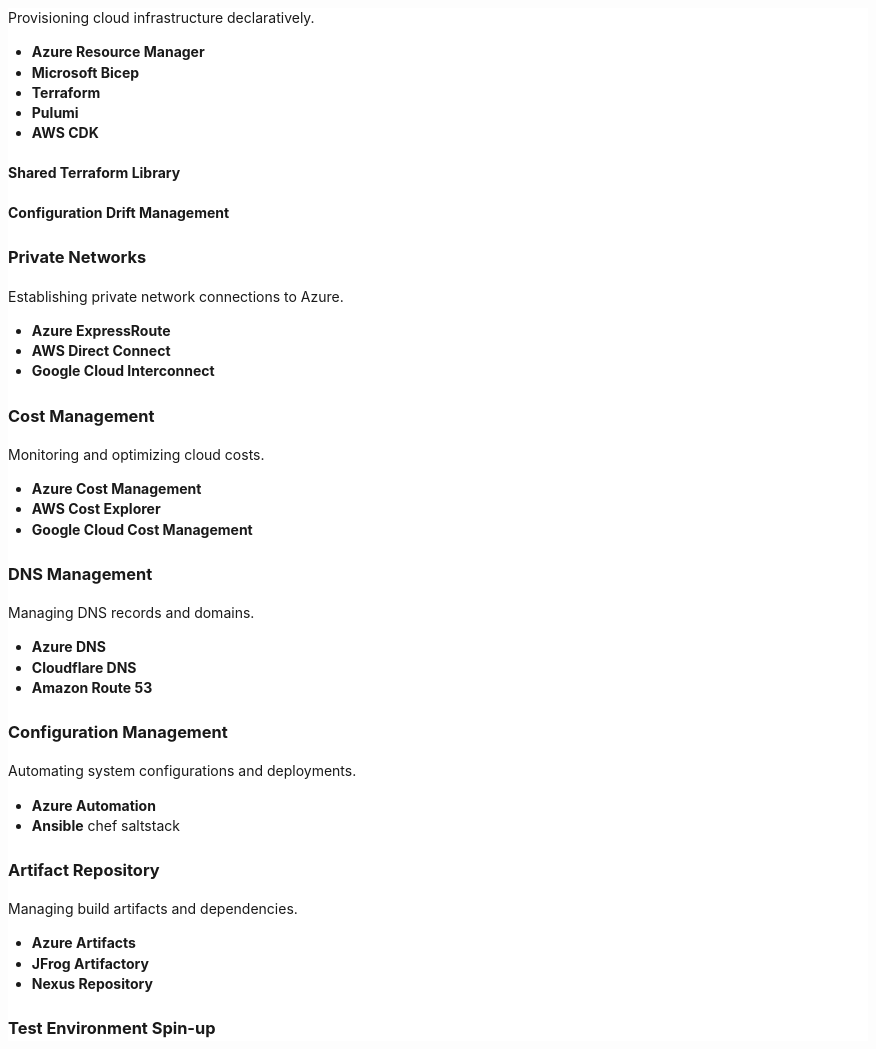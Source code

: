 Provisioning cloud infrastructure declaratively.

- **Azure Resource Manager**
- **Microsoft Bicep**
- **Terraform**
- **Pulumi**
- **AWS CDK**

#### Shared Terraform Library

#### Configuration Drift Management

### Private Networks

Establishing private network connections to Azure.

- **Azure ExpressRoute**
- **AWS Direct Connect**
- **Google Cloud Interconnect**

### Cost Management

Monitoring and optimizing cloud costs.

- **Azure Cost Management**
- **AWS Cost Explorer**
- **Google Cloud Cost Management**

### DNS Management

Managing DNS records and domains.

- **Azure DNS**
- **Cloudflare DNS**
- **Amazon Route 53**

### Configuration Management

Automating system configurations and deployments.

- **Azure Automation**
- **Ansible**
chef
saltstack

### Artifact Repository

Managing build artifacts and dependencies.

- **Azure Artifacts**
- **JFrog Artifactory**
- **Nexus Repository**

### Test Environment Spin-up
